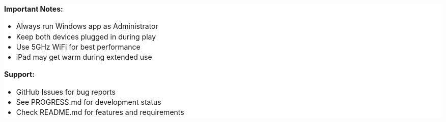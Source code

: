 
**Important Notes:**
- Always run Windows app as Administrator
- Keep both devices plugged in during play
- Use 5GHz WiFi for best performance
- iPad may get warm during extended use

**Support:**
- GitHub Issues for bug reports
- See PROGRESS.md for development status
- Check README.md for features and requirements
